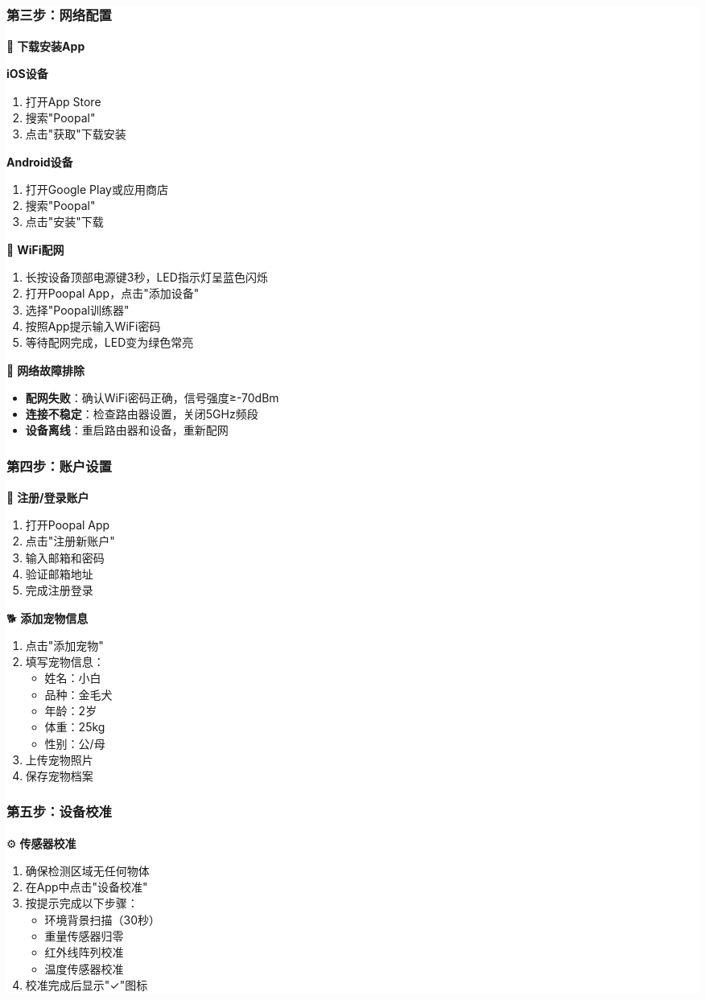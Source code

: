 ### 第三步：网络配置

📱 **下载安装App**

**iOS设备**
1. 打开App Store
2. 搜索"Poopal"
3. 点击"获取"下载安装

**Android设备**
1. 打开Google Play或应用商店
2. 搜索"Poopal"
3. 点击"安装"下载

📶 **WiFi配网**
1. 长按设备顶部电源键3秒，LED指示灯呈蓝色闪烁
2. 打开Poopal App，点击"添加设备"
3. 选择"Poopal训练器"
4. 按照App提示输入WiFi密码
5. 等待配网完成，LED变为绿色常亮

🔧 **网络故障排除**
- **配网失败**：确认WiFi密码正确，信号强度≥-70dBm
- **连接不稳定**：检查路由器设置，关闭5GHz频段
- **设备离线**：重启路由器和设备，重新配网

### 第四步：账户设置

👤 **注册/登录账户**
1. 打开Poopal App
2. 点击"注册新账户"
3. 输入邮箱和密码
4. 验证邮箱地址
5. 完成注册登录

🐕 **添加宠物信息**
1. 点击"添加宠物"
2. 填写宠物信息：
   - 姓名：小白
   - 品种：金毛犬
   - 年龄：2岁
   - 体重：25kg
   - 性别：公/母
3. 上传宠物照片
4. 保存宠物档案

### 第五步：设备校准

⚙️ **传感器校准**
1. 确保检测区域无任何物体
2. 在App中点击"设备校准"
3. 按提示完成以下步骤：
   - 环境背景扫描（30秒）
   - 重量传感器归零
   - 红外线阵列校准
   - 温度传感器校准
4. 校准完成后显示"✓"图标
